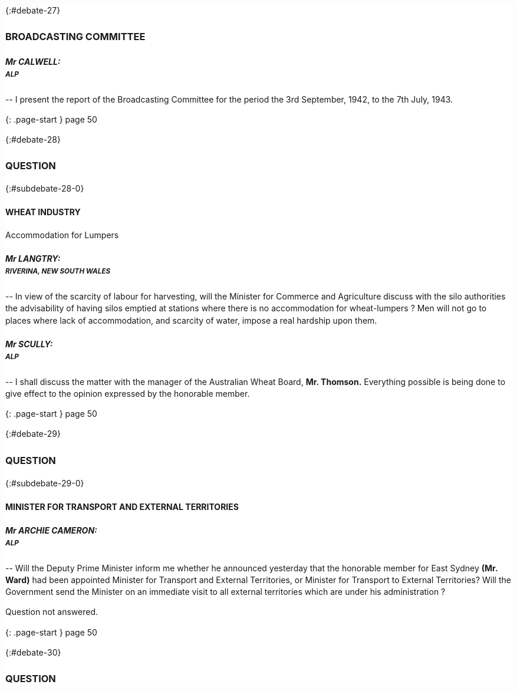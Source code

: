 {:#debate-27}
### BROADCASTING COMMITTEE

##### Mr CALWELL:<br><small class="text-muted">ALP</small>

-- I present the report of the Broadcasting Committee for the period the 3rd September, 1942, to the 7th July, 1943. 

{: .page-start }
page 50

{:#debate-28}
### QUESTION

{:#subdebate-28-0}
#### WHEAT INDUSTRY

Accommodation for Lumpers

##### Mr LANGTRY:<br><small class="text-muted">RIVERINA, NEW SOUTH WALES</small>

-- In view of the scarcity of labour for harvesting, will the Minister for Commerce and Agriculture discuss with the silo authorities the advisability of having silos emptied at stations where there is no accommodation for wheat-lumpers ? Men will not go to places where lack of accommodation, and scarcity of water, impose a real hardship upon them. 

##### Mr SCULLY:<br><small class="text-muted">ALP</small>

-- I shall discuss the matter with the manager of the Australian Wheat Board,  **Mr. Thomson.**  Everything possible is being done to give effect to the opinion expressed by the honorable member. 

{: .page-start }
page 50

{:#debate-29}
### QUESTION

{:#subdebate-29-0}
#### MINISTER FOR TRANSPORT AND EXTERNAL TERRITORIES

##### Mr ARCHIE CAMERON:<br><small class="text-muted">ALP</small>

-- Will the  Deputy  Prime Minister inform me whether he announced yesterday that the honorable member for East Sydney  **(Mr. Ward)**  had been appointed Minister for Transport and External Territories, or Minister for Transport to External Territories? Will the Government send the Minister on an immediate visit to all external territories which are under his administration ? 

Question not answered. 

{: .page-start }
page 50

{:#debate-30}
### QUESTION

